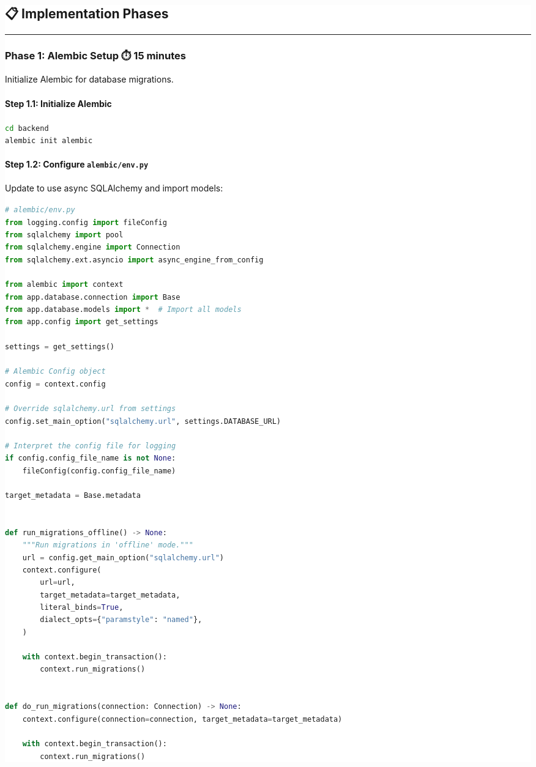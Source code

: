 
## 📋 Implementation Phases

---

### **Phase 1: Alembic Setup** ⏱️ 15 minutes

Initialize Alembic for database migrations.

#### Step 1.1: Initialize Alembic
```bash
cd backend
alembic init alembic
```

#### Step 1.2: Configure `alembic/env.py`
Update to use async SQLAlchemy and import models:

```python
# alembic/env.py
from logging.config import fileConfig
from sqlalchemy import pool
from sqlalchemy.engine import Connection
from sqlalchemy.ext.asyncio import async_engine_from_config

from alembic import context
from app.database.connection import Base
from app.database.models import *  # Import all models
from app.config import get_settings

settings = get_settings()

# Alembic Config object
config = context.config

# Override sqlalchemy.url from settings
config.set_main_option("sqlalchemy.url", settings.DATABASE_URL)

# Interpret the config file for logging
if config.config_file_name is not None:
    fileConfig(config.config_file_name)

target_metadata = Base.metadata


def run_migrations_offline() -> None:
    """Run migrations in 'offline' mode."""
    url = config.get_main_option("sqlalchemy.url")
    context.configure(
        url=url,
        target_metadata=target_metadata,
        literal_binds=True,
        dialect_opts={"paramstyle": "named"},
    )

    with context.begin_transaction():
        context.run_migrations()


def do_run_migrations(connection: Connection) -> None:
    context.configure(connection=connection, target_metadata=target_metadata)

    with context.begin_transaction():
        context.run_migrations()
```